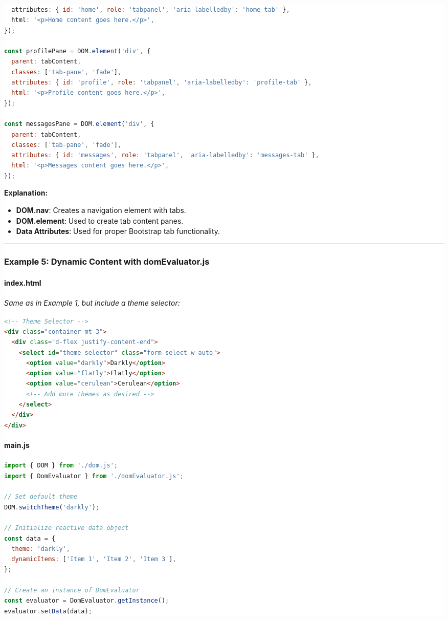 ```javascript
  attributes: { id: 'home', role: 'tabpanel', 'aria-labelledby': 'home-tab' },
  html: '<p>Home content goes here.</p>',
});

const profilePane = DOM.element('div', {
  parent: tabContent,
  classes: ['tab-pane', 'fade'],
  attributes: { id: 'profile', role: 'tabpanel', 'aria-labelledby': 'profile-tab' },
  html: '<p>Profile content goes here.</p>',
});

const messagesPane = DOM.element('div', {
  parent: tabContent,
  classes: ['tab-pane', 'fade'],
  attributes: { id: 'messages', role: 'tabpanel', 'aria-labelledby': 'messages-tab' },
  html: '<p>Messages content goes here.</p>',
});
```

**Explanation:**

- **DOM.nav**: Creates a navigation element with tabs.
- **DOM.element**: Used to create tab content panes.
- **Data Attributes**: Used for proper Bootstrap tab functionality.

---

### Example 5: Dynamic Content with domEvaluator.js

#### index.html

_Same as in Example 1, but include a theme selector:_

```html
<!-- Theme Selector -->
<div class="container mt-3">
  <div class="d-flex justify-content-end">
    <select id="theme-selector" class="form-select w-auto">
      <option value="darkly">Darkly</option>
      <option value="flatly">Flatly</option>
      <option value="cerulean">Cerulean</option>
      <!-- Add more themes as desired -->
    </select>
  </div>
</div>
```

#### main.js

```javascript
import { DOM } from './dom.js';
import { DomEvaluator } from './domEvaluator.js';

// Set default theme
DOM.switchTheme('darkly');

// Initialize reactive data object
const data = {
  theme: 'darkly',
  dynamicItems: ['Item 1', 'Item 2', 'Item 3'],
};

// Create an instance of DomEvaluator
const evaluator = DomEvaluator.getInstance();
evaluator.setData(data);

```